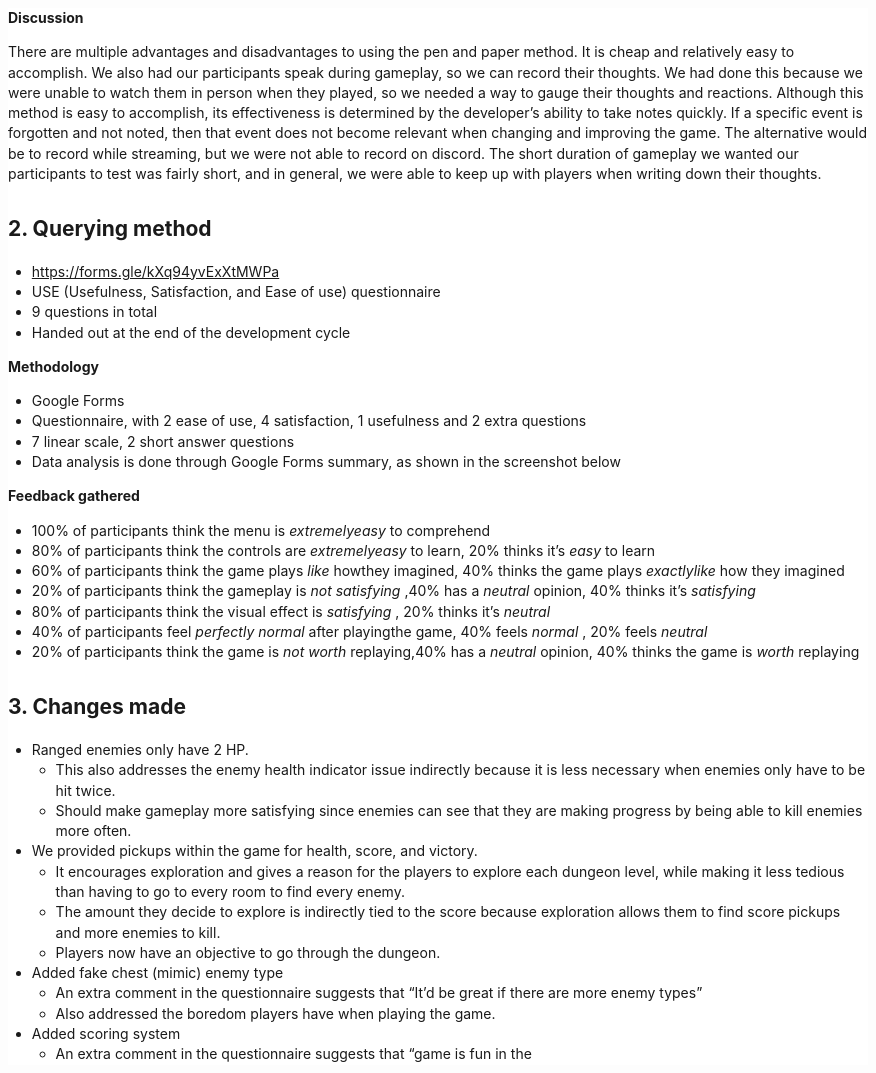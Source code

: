 **Discussion**

There are multiple advantages and disadvantages to using the pen and paper
method. It is cheap and relatively easy to accomplish. We also had our participants
speak during gameplay, so we can record their thoughts. We had done this because we
were unable to watch them in person when they played, so we needed a way to gauge
their thoughts and reactions. Although this method is easy to accomplish, its
effectiveness is determined by the developer’s ability to take notes quickly. If a specific
event is forgotten and not noted, then that event does not become relevant when
changing and improving the game. The alternative would be to record while streaming,
but we were not able to record on discord. The short duration of gameplay we wanted
our participants to test was fairly short, and in general, we were able to keep up with
players when writing down their thoughts.

## 2. Querying method

- https://forms.gle/kXq94yvExXtMWPa
- USE (Usefulness, Satisfaction, and Ease of use) questionnaire
- 9 questions in total
- Handed out at the end of the development cycle

**Methodology**

- Google Forms
- Questionnaire, with 2 ease of use, 4 satisfaction, 1 usefulness and 2 extra
    questions
- 7 linear scale, 2 short answer questions
- Data analysis is done through Google Forms summary, as shown in the
    screenshot below

**Feedback gathered**

- 100% of participants think the menu is _extremelyeasy_ to comprehend
- 80% of participants think the controls are _extremelyeasy_ to learn, 20% thinks it’s
    _easy_ to learn
- 60% of participants think the game plays _like_ howthey imagined, 40% thinks the
    game plays _exactlylike_ how they imagined
- 20% of participants think the gameplay is _not satisfying_ ,40% has a _neutral_
    opinion, 40% thinks it’s _satisfying_
- 80% of participants think the visual effect is _satisfying_ , 20% thinks it’s _neutral_
- 40% of participants feel _perfectly normal_ after playingthe game, 40% feels
    _normal_ , 20% feels _neutral_
- 20% of participants think the game is _not worth_ replaying,40% has a _neutral_
    opinion, 40% thinks the game is _worth_ replaying

## 3. Changes made

- Ranged enemies only have 2 HP.
    - This also addresses the enemy health indicator issue indirectly because it
       is less necessary when enemies only have to be hit twice.
    - Should make gameplay more satisfying since enemies can see that they
       are making progress by being able to kill enemies more often.
- We provided pickups within the game for health, score, and victory.
    - It encourages exploration and gives a reason for the players to explore
       each dungeon level, while making it less tedious than having to go to
       every room to find every enemy.
    - The amount they decide to explore is indirectly tied to the score because
       exploration allows them to find score pickups and more enemies to kill.
    - Players now have an objective to go through the dungeon.
- Added fake chest (mimic) enemy type
    - An extra comment in the questionnaire suggests that “It’d be great if there
       are more enemy types”
    - Also addressed the boredom players have when playing the game.
- Added scoring system
    - An extra comment in the questionnaire suggests that “game is fun in the